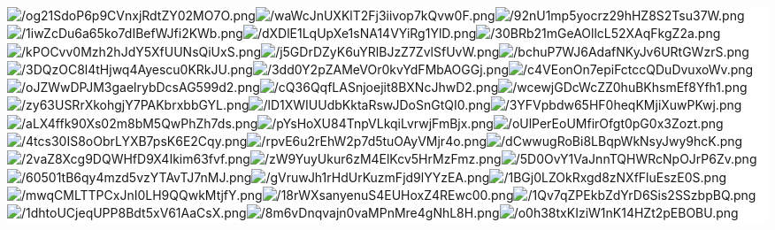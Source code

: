<img src="https://image.tmdb.org/t/p/original/og21SdoP6p9CVnxjRdtZY02MO7O.png" alt="/og21SdoP6p9CVnxjRdtZY02MO7O.png" title="/og21SdoP6p9CVnxjRdtZY02MO7O.png"><img src="https://image.tmdb.org/t/p/original/waWcJnUXKlT2Fj3iivop7kQvw0F.png" alt="/waWcJnUXKlT2Fj3iivop7kQvw0F.png" title="/waWcJnUXKlT2Fj3iivop7kQvw0F.png"><img src="https://image.tmdb.org/t/p/original/92nU1mp5yocrz29hHZ8S2Tsu37W.png" alt="/92nU1mp5yocrz29hHZ8S2Tsu37W.png" title="/92nU1mp5yocrz29hHZ8S2Tsu37W.png"><img src="https://image.tmdb.org/t/p/original/1iwZcDu6a65ko7dIBefWJfi2KWb.png" alt="/1iwZcDu6a65ko7dIBefWJfi2KWb.png" title="/1iwZcDu6a65ko7dIBefWJfi2KWb.png"><img src="https://image.tmdb.org/t/p/original/dXDlE1LqUpXe1sNA14VYiRg1YlD.png" alt="/dXDlE1LqUpXe1sNA14VYiRg1YlD.png" title="/dXDlE1LqUpXe1sNA14VYiRg1YlD.png"><img src="https://image.tmdb.org/t/p/original/30BRb21mGeAOllcL52XAqFkgZ2a.png" alt="/30BRb21mGeAOllcL52XAqFkgZ2a.png" title="/30BRb21mGeAOllcL52XAqFkgZ2a.png"><img src="https://image.tmdb.org/t/p/original/kPOCvv0Mzh2hJdY5XfUUNsQiUxS.png" alt="/kPOCvv0Mzh2hJdY5XfUUNsQiUxS.png" title="/kPOCvv0Mzh2hJdY5XfUUNsQiUxS.png"><img src="https://image.tmdb.org/t/p/original/j5GDrDZyK6uYRlBJzZ7ZvlSfUvW.png" alt="/j5GDrDZyK6uYRlBJzZ7ZvlSfUvW.png" title="/j5GDrDZyK6uYRlBJzZ7ZvlSfUvW.png"><img src="https://image.tmdb.org/t/p/original/bchuP7WJ6AdafNKyJv6URtGWzrS.png" alt="/bchuP7WJ6AdafNKyJv6URtGWzrS.png" title="/bchuP7WJ6AdafNKyJv6URtGWzrS.png"><img src="https://image.tmdb.org/t/p/original/3DQzOC8l4tHjwq4Ayescu0KRkJU.png" alt="/3DQzOC8l4tHjwq4Ayescu0KRkJU.png" title="/3DQzOC8l4tHjwq4Ayescu0KRkJU.png"><img src="https://image.tmdb.org/t/p/original/3dd0Y2pZAMeVOr0kvYdFMbAOGGj.png" alt="/3dd0Y2pZAMeVOr0kvYdFMbAOGGj.png" title="/3dd0Y2pZAMeVOr0kvYdFMbAOGGj.png"><img src="https://image.tmdb.org/t/p/original/c4VEonOn7epiFctccQDuDvuxoWv.png" alt="/c4VEonOn7epiFctccQDuDvuxoWv.png" title="/c4VEonOn7epiFctccQDuDvuxoWv.png"><img src="https://image.tmdb.org/t/p/original/oJZWwDPJM3gaelrybDcsAG599d2.png" alt="/oJZWwDPJM3gaelrybDcsAG599d2.png" title="/oJZWwDPJM3gaelrybDcsAG599d2.png"><img src="https://image.tmdb.org/t/p/original/cQ36QqfLASnjoejit8BXNcJhwD2.png" alt="/cQ36QqfLASnjoejit8BXNcJhwD2.png" title="/cQ36QqfLASnjoejit8BXNcJhwD2.png"><img src="https://image.tmdb.org/t/p/original/wcewjGDcWcZZ0huBKhsmEf8Yfh1.png" alt="/wcewjGDcWcZZ0huBKhsmEf8Yfh1.png" title="/wcewjGDcWcZZ0huBKhsmEf8Yfh1.png"><img src="https://image.tmdb.org/t/p/original/zy63USRrXkohgjY7PAKbrxbbGYL.png" alt="/zy63USRrXkohgjY7PAKbrxbbGYL.png" title="/zy63USRrXkohgjY7PAKbrxbbGYL.png"><img src="https://image.tmdb.org/t/p/original/lD1XWIUUdbKktaRswJDoSnGtQI0.png" alt="/lD1XWIUUdbKktaRswJDoSnGtQI0.png" title="/lD1XWIUUdbKktaRswJDoSnGtQI0.png"><img src="https://image.tmdb.org/t/p/original/3YFVpbdw65HF0heqKMjiXuwPKwj.png" alt="/3YFVpbdw65HF0heqKMjiXuwPKwj.png" title="/3YFVpbdw65HF0heqKMjiXuwPKwj.png"><img src="https://image.tmdb.org/t/p/original/aLX4ffk90Xs02m8bM5QwPhZh7ds.png" alt="/aLX4ffk90Xs02m8bM5QwPhZh7ds.png" title="/aLX4ffk90Xs02m8bM5QwPhZh7ds.png"><img src="https://image.tmdb.org/t/p/original/pYsHoXU84TnpVLkqiLvrwjFmBjx.png" alt="/pYsHoXU84TnpVLkqiLvrwjFmBjx.png" title="/pYsHoXU84TnpVLkqiLvrwjFmBjx.png"><img src="https://image.tmdb.org/t/p/original/oUlPerEoUMfirOfgt0pG0x3Zozt.png" alt="/oUlPerEoUMfirOfgt0pG0x3Zozt.png" title="/oUlPerEoUMfirOfgt0pG0x3Zozt.png"><img src="https://image.tmdb.org/t/p/original/4tcs30IS8oObrLYXB7psK6E2Cqy.png" alt="/4tcs30IS8oObrLYXB7psK6E2Cqy.png" title="/4tcs30IS8oObrLYXB7psK6E2Cqy.png"><img src="https://image.tmdb.org/t/p/original/rpvE6u2rEhW2p7d5tuOAyVMjr4o.png" alt="/rpvE6u2rEhW2p7d5tuOAyVMjr4o.png" title="/rpvE6u2rEhW2p7d5tuOAyVMjr4o.png"><img src="https://image.tmdb.org/t/p/original/dCwwugRoBi8LBqpWkNsyJwy9hcK.png" alt="/dCwwugRoBi8LBqpWkNsyJwy9hcK.png" title="/dCwwugRoBi8LBqpWkNsyJwy9hcK.png"><img src="https://image.tmdb.org/t/p/original/2vaZ8Xcg9DQWHfD9X4Ikim63fvf.png" alt="/2vaZ8Xcg9DQWHfD9X4Ikim63fvf.png" title="/2vaZ8Xcg9DQWHfD9X4Ikim63fvf.png"><img src="https://image.tmdb.org/t/p/original/zW9YuyUkur6zM4ElKcv5HrMzFmz.png" alt="/zW9YuyUkur6zM4ElKcv5HrMzFmz.png" title="/zW9YuyUkur6zM4ElKcv5HrMzFmz.png"><img src="https://image.tmdb.org/t/p/original/5D0OvY1VaJnnTQHWRcNpOJrP6Zv.png" alt="/5D0OvY1VaJnnTQHWRcNpOJrP6Zv.png" title="/5D0OvY1VaJnnTQHWRcNpOJrP6Zv.png"><img src="https://image.tmdb.org/t/p/original/60501tB6qy4mzd5vzYTAvTJ7nMJ.png" alt="/60501tB6qy4mzd5vzYTAvTJ7nMJ.png" title="/60501tB6qy4mzd5vzYTAvTJ7nMJ.png"><img src="https://image.tmdb.org/t/p/original/gVruwJh1rHdUrKuzmFjd9lYYzEA.png" alt="/gVruwJh1rHdUrKuzmFjd9lYYzEA.png" title="/gVruwJh1rHdUrKuzmFjd9lYYzEA.png"><img src="https://image.tmdb.org/t/p/original/1BGj0LZOkRxgd8zNXfFluEszE0S.png" alt="/1BGj0LZOkRxgd8zNXfFluEszE0S.png" title="/1BGj0LZOkRxgd8zNXfFluEszE0S.png"><img src="https://image.tmdb.org/t/p/original/mwqCMLTTPCxJnI0LH9QQwkMtjfY.png" alt="/mwqCMLTTPCxJnI0LH9QQwkMtjfY.png" title="/mwqCMLTTPCxJnI0LH9QQwkMtjfY.png"><img src="https://image.tmdb.org/t/p/original/18rWXsanyenuS4EUHoxZ4REwc00.png" alt="/18rWXsanyenuS4EUHoxZ4REwc00.png" title="/18rWXsanyenuS4EUHoxZ4REwc00.png"><img src="https://image.tmdb.org/t/p/original/1Qv7qZPEkbZdYrD6Sis2SSzbpBQ.png" alt="/1Qv7qZPEkbZdYrD6Sis2SSzbpBQ.png" title="/1Qv7qZPEkbZdYrD6Sis2SSzbpBQ.png"><img src="https://image.tmdb.org/t/p/original/1dhtoUCjeqUPP8Bdt5xV61AaCsX.png" alt="/1dhtoUCjeqUPP8Bdt5xV61AaCsX.png" title="/1dhtoUCjeqUPP8Bdt5xV61AaCsX.png"><img src="https://image.tmdb.org/t/p/original/8m6vDnqvajn0vaMPnMre4gNhL8H.png" alt="/8m6vDnqvajn0vaMPnMre4gNhL8H.png" title="/8m6vDnqvajn0vaMPnMre4gNhL8H.png"><img src="https://image.tmdb.org/t/p/original/o0h38txKIziW1nK14HZt2pEBOBU.png" alt="/o0h38txKIziW1nK14HZt2pEBOBU.png" title="/o0h38txKIziW1nK14HZt2pEBOBU.png">
